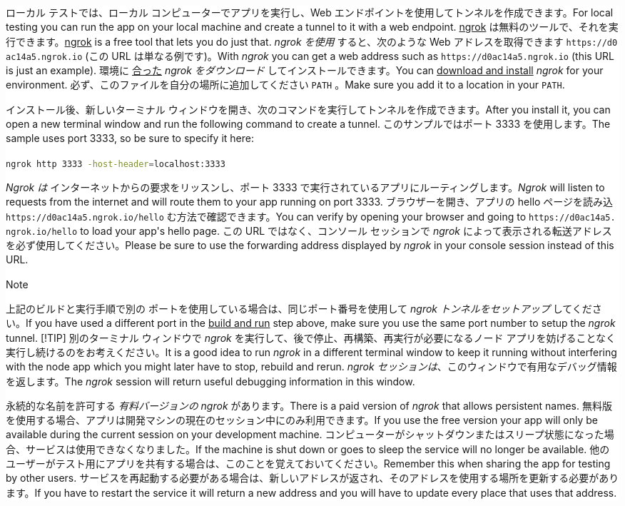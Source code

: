 <span data-ttu-id="fbe47-152">ローカル テストでは、ローカル コンピューターでアプリを実行し、Web エンドポイントを使用してトンネルを作成できます。</span><span class="sxs-lookup"><span data-stu-id="fbe47-152">For local testing you can run the app on your local machine and create a tunnel to it with a web endpoint.</span></span> <span data-ttu-id="fbe47-153">[ngrok](https://ngrok.com) は無料のツールで、それを実行できます。</span><span class="sxs-lookup"><span data-stu-id="fbe47-153">[ngrok](https://ngrok.com) is a free tool that lets you do just that.</span></span> <span data-ttu-id="fbe47-154">*ngrok を使用* すると、次のような Web アドレスを取得できます `https://d0ac14a5.ngrok.io` (この URL は単なる例です)。</span><span class="sxs-lookup"><span data-stu-id="fbe47-154">With *ngrok* you can get a web address such as `https://d0ac14a5.ngrok.io` (this URL is just an example).</span></span> <span data-ttu-id="fbe47-155">環境に [合った](https://ngrok.com/download) *ngrok をダウンロード* してインストールできます。</span><span class="sxs-lookup"><span data-stu-id="fbe47-155">You can [download and install](https://ngrok.com/download) *ngrok* for your environment.</span></span> <span data-ttu-id="fbe47-156">必ず、このファイルを自分の場所に追加してください `PATH` 。</span><span class="sxs-lookup"><span data-stu-id="fbe47-156">Make sure you add it to a location in your `PATH`.</span></span>

<span data-ttu-id="fbe47-157">インストール後、新しいターミナル ウィンドウを開き、次のコマンドを実行してトンネルを作成できます。</span><span class="sxs-lookup"><span data-stu-id="fbe47-157">After you install it, you can open a new terminal window and run the following command to create a tunnel.</span></span> <span data-ttu-id="fbe47-158">このサンプルではポート 3333 を使用します。</span><span class="sxs-lookup"><span data-stu-id="fbe47-158">The sample uses port 3333, so be sure to specify it here:</span></span>

```bash
ngrok http 3333 -host-header=localhost:3333
```

<span data-ttu-id="fbe47-159">*Ngrok は* インターネットからの要求をリッスンし、ポート 3333 で実行されているアプリにルーティングします。</span><span class="sxs-lookup"><span data-stu-id="fbe47-159">*Ngrok* will listen to requests from the internet and will route them to your app running on port 3333.</span></span> <span data-ttu-id="fbe47-160">ブラウザーを開き、アプリの hello ページを読み込 `https://d0ac14a5.ngrok.io/hello` む方法で確認できます。</span><span class="sxs-lookup"><span data-stu-id="fbe47-160">You can verify by opening your browser and going to `https://d0ac14a5.ngrok.io/hello` to load your app's hello page.</span></span> <span data-ttu-id="fbe47-161">この URL ではなく、コンソール セッションで *ngrok* によって表示される転送アドレスを必ず使用してください。</span><span class="sxs-lookup"><span data-stu-id="fbe47-161">Please be sure to use the forwarding address displayed by *ngrok* in your console session instead of this URL.</span></span>

> [!NOTE]
> <span data-ttu-id="fbe47-162">上記のビルドと実行手順で別の [](#build-and-run-the-sample)ポートを使用している場合は、同じポート番号を使用して *ngrok トンネルをセットアップ* してください。</span><span class="sxs-lookup"><span data-stu-id="fbe47-162">If you have used a different port in the [build and run](#build-and-run-the-sample) step above, make sure you use the same port number to setup the *ngrok* tunnel.</span></span>
> [!TIP]
> <span data-ttu-id="fbe47-163">別のターミナル ウィンドウで *ngrok* を実行して、後で停止、再構築、再実行が必要になるノード アプリを妨げることなく実行し続けるのをお考えください。</span><span class="sxs-lookup"><span data-stu-id="fbe47-163">It is a good idea to run *ngrok* in a different terminal window to keep it running without interfering with the node app which you might later have to stop, rebuild and rerun.</span></span> <span data-ttu-id="fbe47-164">*ngrok セッションは*、このウィンドウで有用なデバッグ情報を返します。</span><span class="sxs-lookup"><span data-stu-id="fbe47-164">The *ngrok* session will return useful debugging information in this window.</span></span>

<span data-ttu-id="fbe47-165">永続的な名前を許可する *有料バージョンの ngrok* があります。</span><span class="sxs-lookup"><span data-stu-id="fbe47-165">There is a paid version of *ngrok* that allows persistent names.</span></span> <span data-ttu-id="fbe47-166">無料版を使用する場合、アプリは開発マシンの現在のセッション中にのみ利用できます。</span><span class="sxs-lookup"><span data-stu-id="fbe47-166">If you use the free version your app will only be available during the current session on your development machine.</span></span> <span data-ttu-id="fbe47-167">コンピューターがシャットダウンまたはスリープ状態になった場合、サービスは使用できなくなりました。</span><span class="sxs-lookup"><span data-stu-id="fbe47-167">If the machine is shut down or goes to sleep the service will no longer be available.</span></span> <span data-ttu-id="fbe47-168">他のユーザーがテスト用にアプリを共有する場合は、このことを覚えておいてください。</span><span class="sxs-lookup"><span data-stu-id="fbe47-168">Remember this when sharing the app for testing by other users.</span></span> <span data-ttu-id="fbe47-169">サービスを再起動する必要がある場合は、新しいアドレスが返され、そのアドレスを使用する場所を更新する必要があります。</span><span class="sxs-lookup"><span data-stu-id="fbe47-169">If you have to restart the service it will return a new address and you will have to update every place that uses that address.</span></span>
